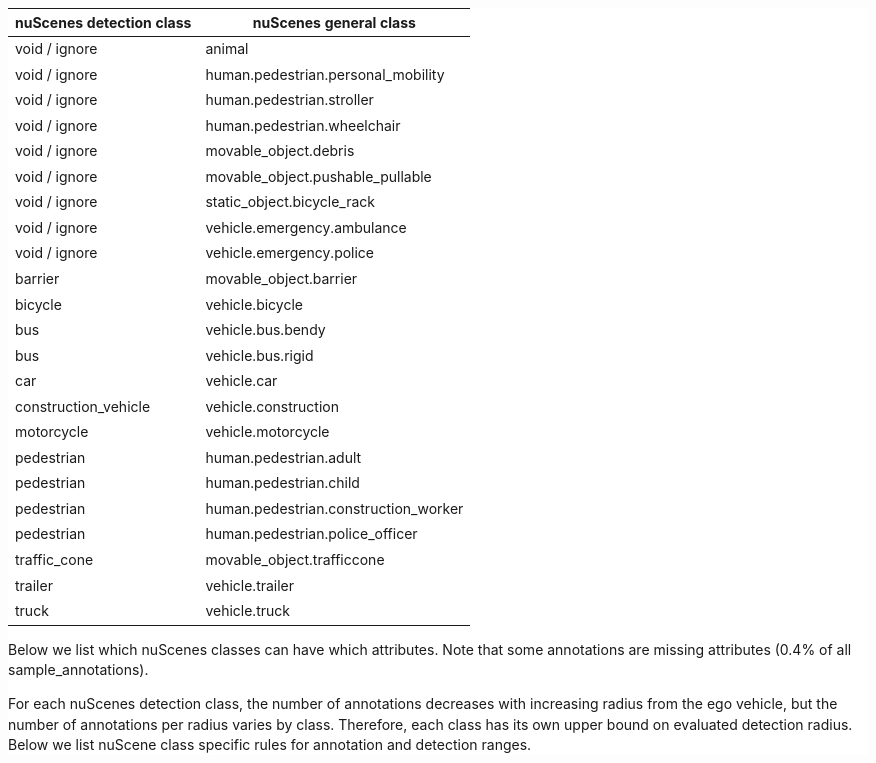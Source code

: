 |   nuScenes detection class|   nuScenes general class                  |
|   ---                     |   ---                                     |
|   void / ignore           |   animal                                  |
|   void / ignore           |   human.pedestrian.personal_mobility      |
|   void / ignore           |   human.pedestrian.stroller               |
|   void / ignore           |   human.pedestrian.wheelchair             |
|   void / ignore           |   movable_object.debris                   |
|   void / ignore           |   movable_object.pushable_pullable        |
|   void / ignore           |   static_object.bicycle_rack              |
|   void / ignore           |   vehicle.emergency.ambulance             |
|   void / ignore           |   vehicle.emergency.police                |
|   barrier                 |   movable_object.barrier                  |
|   bicycle                 |   vehicle.bicycle                         |
|   bus                     |   vehicle.bus.bendy                       |
|   bus                     |   vehicle.bus.rigid                       |
|   car                     |   vehicle.car                             |
|   construction_vehicle    |   vehicle.construction                    |
|   motorcycle              |   vehicle.motorcycle                      |
|   pedestrian              |   human.pedestrian.adult                  |
|   pedestrian              |   human.pedestrian.child                  |
|   pedestrian              |   human.pedestrian.construction_worker    |
|   pedestrian              |   human.pedestrian.police_officer         |
|   traffic_cone            |   movable_object.trafficcone              |
|   trailer                 |   vehicle.trailer                         |
|   truck                   |   vehicle.truck                           |

Below we list which nuScenes classes can have which attributes.
Note that some annotations are missing attributes (0.4% of all sample_annotations).

For each nuScenes detection class, the number of annotations decreases with increasing radius from the ego vehicle, 
but the number of annotations per radius varies by class. Therefore, each class has its own upper bound on evaluated
detection radius.
Below we list nuScene class specific rules for annotation and detection ranges. 
